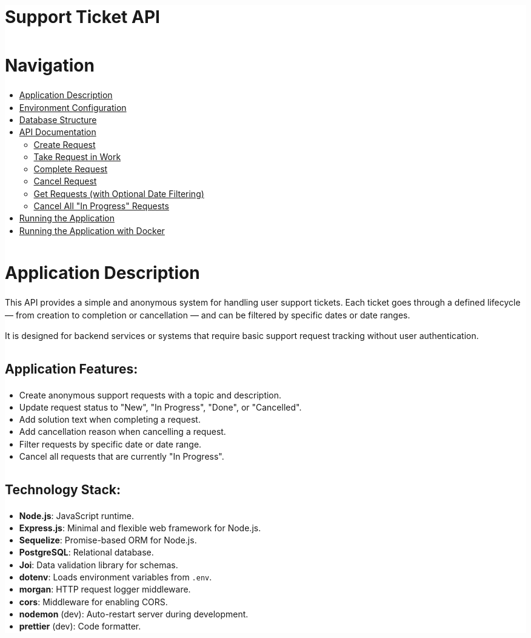 # Support Ticket API

# Navigation

- [Application Description](#application-description)
- [Environment Configuration](#environment-configuration)
- [Database Structure](#database-structure)
- [API Documentation](#api-documentation)
  - [Create Request](#create-request)
  - [Take Request in Work](#take-request-in-work)
  - [Complete Request](#complete-request)
  - [Cancel Request](#cancel-request)
  - [Get Requests (with Optional Date Filtering)](#get-requests-with-optional-date-filtering)
  - [Cancel All "In Progress" Requests](#cancel-all-in-progress-requests)
- [Running the Application](#running-the-application)
- [Running the Application with Docker](#running-the-application-with-docker)

# Application Description

This API provides a simple and anonymous system for handling user support tickets. Each ticket goes through a defined
lifecycle — from creation to completion or cancellation — and can be filtered by specific dates or date ranges.

It is designed for backend services or systems that require basic support request tracking without user authentication.

## Application Features:

- Create anonymous support requests with a topic and description.
- Update request status to "New", "In Progress", "Done", or "Cancelled".
- Add solution text when completing a request.
- Add cancellation reason when cancelling a request.
- Filter requests by specific date or date range.
- Cancel all requests that are currently "In Progress".

## Technology Stack:

- **Node.js**: JavaScript runtime.
- **Express.js**: Minimal and flexible web framework for Node.js.
- **Sequelize**: Promise-based ORM for Node.js.
- **PostgreSQL**: Relational database.
- **Joi**: Data validation library for schemas.
- **dotenv**: Loads environment variables from `.env`.
- **morgan**: HTTP request logger middleware.
- **cors**: Middleware for enabling CORS.
- **nodemon** (dev): Auto-restart server during development.
- **prettier** (dev): Code formatter.
